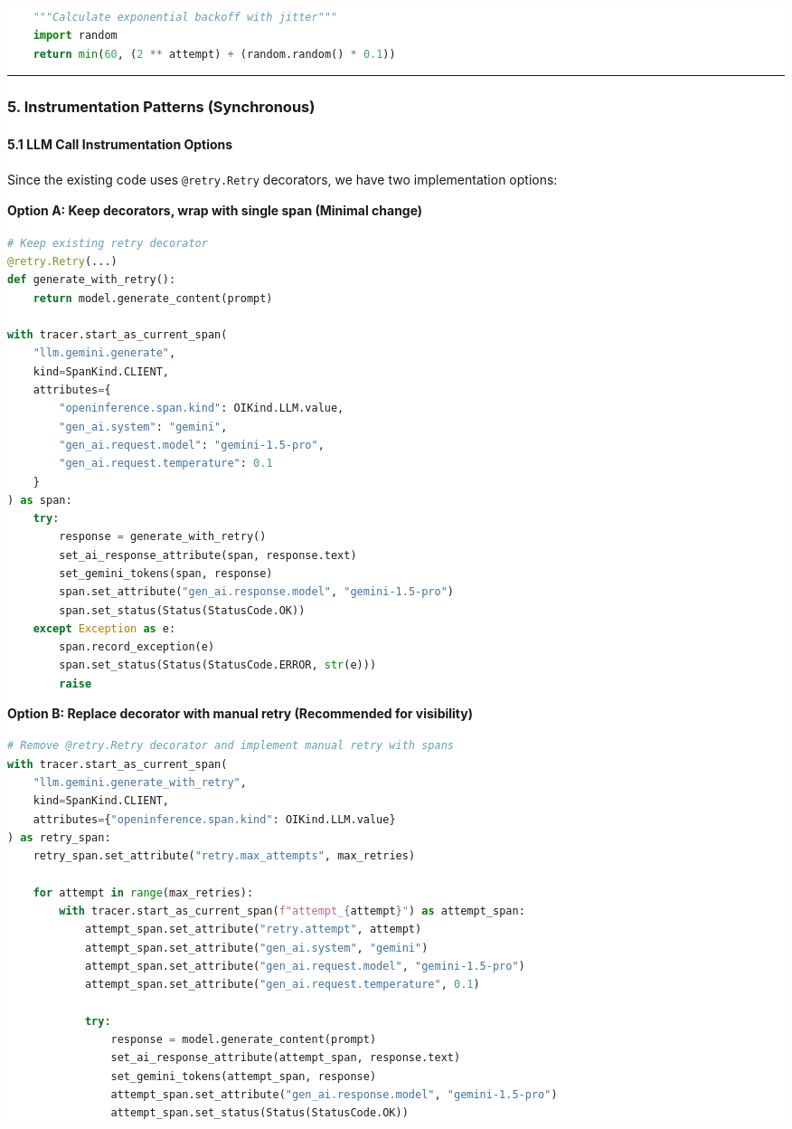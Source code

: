 ```python
    """Calculate exponential backoff with jitter"""
    import random
    return min(60, (2 ** attempt) + (random.random() * 0.1))
```

---

### **5. Instrumentation Patterns (Synchronous)**

#### **5.1 LLM Call Instrumentation Options**

Since the existing code uses `@retry.Retry` decorators, we have two implementation options:

**Option A: Keep decorators, wrap with single span (Minimal change)**
```python
# Keep existing retry decorator
@retry.Retry(...)
def generate_with_retry():
    return model.generate_content(prompt)

with tracer.start_as_current_span(
    "llm.gemini.generate",
    kind=SpanKind.CLIENT,
    attributes={
        "openinference.span.kind": OIKind.LLM.value,
        "gen_ai.system": "gemini",
        "gen_ai.request.model": "gemini-1.5-pro",
        "gen_ai.request.temperature": 0.1
    }
) as span:
    try:
        response = generate_with_retry()
        set_ai_response_attribute(span, response.text)
        set_gemini_tokens(span, response)
        span.set_attribute("gen_ai.response.model", "gemini-1.5-pro")
        span.set_status(Status(StatusCode.OK))
    except Exception as e:
        span.record_exception(e)
        span.set_status(Status(StatusCode.ERROR, str(e)))
        raise
```

**Option B: Replace decorator with manual retry (Recommended for visibility)**
```python
# Remove @retry.Retry decorator and implement manual retry with spans
with tracer.start_as_current_span(
    "llm.gemini.generate_with_retry",
    kind=SpanKind.CLIENT,
    attributes={"openinference.span.kind": OIKind.LLM.value}
) as retry_span:
    retry_span.set_attribute("retry.max_attempts", max_retries)
    
    for attempt in range(max_retries):
        with tracer.start_as_current_span(f"attempt_{attempt}") as attempt_span:
            attempt_span.set_attribute("retry.attempt", attempt)
            attempt_span.set_attribute("gen_ai.system", "gemini")
            attempt_span.set_attribute("gen_ai.request.model", "gemini-1.5-pro")
            attempt_span.set_attribute("gen_ai.request.temperature", 0.1)

            try:
                response = model.generate_content(prompt)
                set_ai_response_attribute(attempt_span, response.text)
                set_gemini_tokens(attempt_span, response)
                attempt_span.set_attribute("gen_ai.response.model", "gemini-1.5-pro")
                attempt_span.set_status(Status(StatusCode.OK))
```